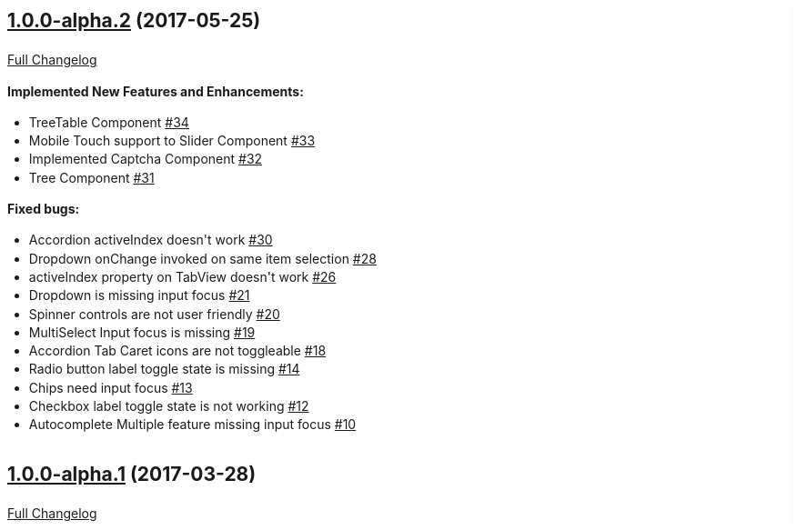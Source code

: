 ## [1.0.0-alpha.2](https://github.com/primefaces/primereact/tree/1.0.0-alpha.2) (2017-05-25)

[Full Changelog](https://github.com/primefaces/primereact/compare/1.0.0-alpha.1...1.0.0-alpha.2)

**Implemented New Features and Enhancements:**

- TreeTable Component [\#34](https://github.com/primefaces/primereact/issues/34)
- Mobile Touch support to Slider Component [\#33](https://github.com/primefaces/primereact/issues/33)
- Implemented Captcha Component [\#32](https://github.com/primefaces/primereact/issues/32)
- Tree Component [\#31](https://github.com/primefaces/primereact/issues/31)

**Fixed bugs:**

- Accordion activeIndex doesn't work [\#30](https://github.com/primefaces/primereact/issues/30)
- Dropdown onChange invoked on same item selection [\#28](https://github.com/primefaces/primereact/issues/28)
- activeIndex property on TabView doesn't work [\#26](https://github.com/primefaces/primereact/issues/26)
- Dropdown is missing input focus [\#21](https://github.com/primefaces/primereact/issues/21)
- Spinner controls are not user friendly [\#20](https://github.com/primefaces/primereact/issues/20)
- MultiSelect Input focus is missing [\#19](https://github.com/primefaces/primereact/issues/19)
- Accordion Tab Caret icons are not toggleable [\#18](https://github.com/primefaces/primereact/issues/18)
- Radio button label toggle state is missing [\#14](https://github.com/primefaces/primereact/issues/14)
- Chips need input focus [\#13](https://github.com/primefaces/primereact/issues/13)
- Checkbox label toggle state is not working [\#12](https://github.com/primefaces/primereact/issues/12)
- Autocomplete Multiple feature missing input focus [\#10](https://github.com/primefaces/primereact/issues/10)

## [1.0.0-alpha.1](https://github.com/primefaces/primereact/tree/1.0.0-alpha.1) (2017-03-28)

[Full Changelog](https://github.com/primefaces/primereact/compare/2eb760f17382a3b3a47d70f6f6076e21f5c90cfb...1.0.0-alpha.1)

